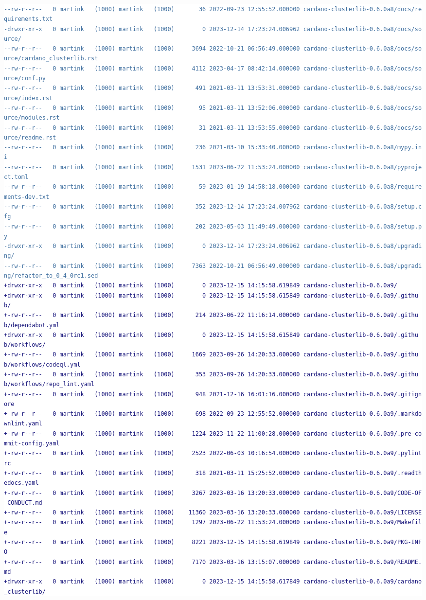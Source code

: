 ```diff
--rw-r--r--   0 martink   (1000) martink   (1000)       36 2022-09-23 12:55:52.000000 cardano-clusterlib-0.6.0a8/docs/requirements.txt
-drwxr-xr-x   0 martink   (1000) martink   (1000)        0 2023-12-14 17:23:24.006962 cardano-clusterlib-0.6.0a8/docs/source/
--rw-r--r--   0 martink   (1000) martink   (1000)     3694 2022-10-21 06:56:49.000000 cardano-clusterlib-0.6.0a8/docs/source/cardano_clusterlib.rst
--rw-r--r--   0 martink   (1000) martink   (1000)     4112 2023-04-17 08:42:14.000000 cardano-clusterlib-0.6.0a8/docs/source/conf.py
--rw-r--r--   0 martink   (1000) martink   (1000)      491 2021-03-11 13:53:31.000000 cardano-clusterlib-0.6.0a8/docs/source/index.rst
--rw-r--r--   0 martink   (1000) martink   (1000)       95 2021-03-11 13:52:06.000000 cardano-clusterlib-0.6.0a8/docs/source/modules.rst
--rw-r--r--   0 martink   (1000) martink   (1000)       31 2021-03-11 13:53:55.000000 cardano-clusterlib-0.6.0a8/docs/source/readme.rst
--rw-r--r--   0 martink   (1000) martink   (1000)      236 2021-03-10 15:33:40.000000 cardano-clusterlib-0.6.0a8/mypy.ini
--rw-r--r--   0 martink   (1000) martink   (1000)     1531 2023-06-22 11:53:24.000000 cardano-clusterlib-0.6.0a8/pyproject.toml
--rw-r--r--   0 martink   (1000) martink   (1000)       59 2023-01-19 14:58:18.000000 cardano-clusterlib-0.6.0a8/requirements-dev.txt
--rw-r--r--   0 martink   (1000) martink   (1000)      352 2023-12-14 17:23:24.007962 cardano-clusterlib-0.6.0a8/setup.cfg
--rw-r--r--   0 martink   (1000) martink   (1000)      202 2023-05-03 11:49:49.000000 cardano-clusterlib-0.6.0a8/setup.py
-drwxr-xr-x   0 martink   (1000) martink   (1000)        0 2023-12-14 17:23:24.006962 cardano-clusterlib-0.6.0a8/upgrading/
--rw-r--r--   0 martink   (1000) martink   (1000)     7363 2022-10-21 06:56:49.000000 cardano-clusterlib-0.6.0a8/upgrading/refactor_to_0_4_0rc1.sed
+drwxr-xr-x   0 martink   (1000) martink   (1000)        0 2023-12-15 14:15:58.619849 cardano-clusterlib-0.6.0a9/
+drwxr-xr-x   0 martink   (1000) martink   (1000)        0 2023-12-15 14:15:58.615849 cardano-clusterlib-0.6.0a9/.github/
+-rw-r--r--   0 martink   (1000) martink   (1000)      214 2023-06-22 11:16:14.000000 cardano-clusterlib-0.6.0a9/.github/dependabot.yml
+drwxr-xr-x   0 martink   (1000) martink   (1000)        0 2023-12-15 14:15:58.615849 cardano-clusterlib-0.6.0a9/.github/workflows/
+-rw-r--r--   0 martink   (1000) martink   (1000)     1669 2023-09-26 14:20:33.000000 cardano-clusterlib-0.6.0a9/.github/workflows/codeql.yml
+-rw-r--r--   0 martink   (1000) martink   (1000)      353 2023-09-26 14:20:33.000000 cardano-clusterlib-0.6.0a9/.github/workflows/repo_lint.yaml
+-rw-r--r--   0 martink   (1000) martink   (1000)      948 2021-12-16 16:01:16.000000 cardano-clusterlib-0.6.0a9/.gitignore
+-rw-r--r--   0 martink   (1000) martink   (1000)      698 2022-09-23 12:55:52.000000 cardano-clusterlib-0.6.0a9/.markdownlint.yaml
+-rw-r--r--   0 martink   (1000) martink   (1000)     1224 2023-11-22 11:00:28.000000 cardano-clusterlib-0.6.0a9/.pre-commit-config.yaml
+-rw-r--r--   0 martink   (1000) martink   (1000)     2523 2022-06-03 10:16:54.000000 cardano-clusterlib-0.6.0a9/.pylintrc
+-rw-r--r--   0 martink   (1000) martink   (1000)      318 2021-03-11 15:25:52.000000 cardano-clusterlib-0.6.0a9/.readthedocs.yaml
+-rw-r--r--   0 martink   (1000) martink   (1000)     3267 2023-03-16 13:20:33.000000 cardano-clusterlib-0.6.0a9/CODE-OF-CONDUCT.md
+-rw-r--r--   0 martink   (1000) martink   (1000)    11360 2023-03-16 13:20:33.000000 cardano-clusterlib-0.6.0a9/LICENSE
+-rw-r--r--   0 martink   (1000) martink   (1000)     1297 2023-06-22 11:53:24.000000 cardano-clusterlib-0.6.0a9/Makefile
+-rw-r--r--   0 martink   (1000) martink   (1000)     8221 2023-12-15 14:15:58.619849 cardano-clusterlib-0.6.0a9/PKG-INFO
+-rw-r--r--   0 martink   (1000) martink   (1000)     7170 2023-03-16 13:15:07.000000 cardano-clusterlib-0.6.0a9/README.md
+drwxr-xr-x   0 martink   (1000) martink   (1000)        0 2023-12-15 14:15:58.617849 cardano-clusterlib-0.6.0a9/cardano_clusterlib/
```
